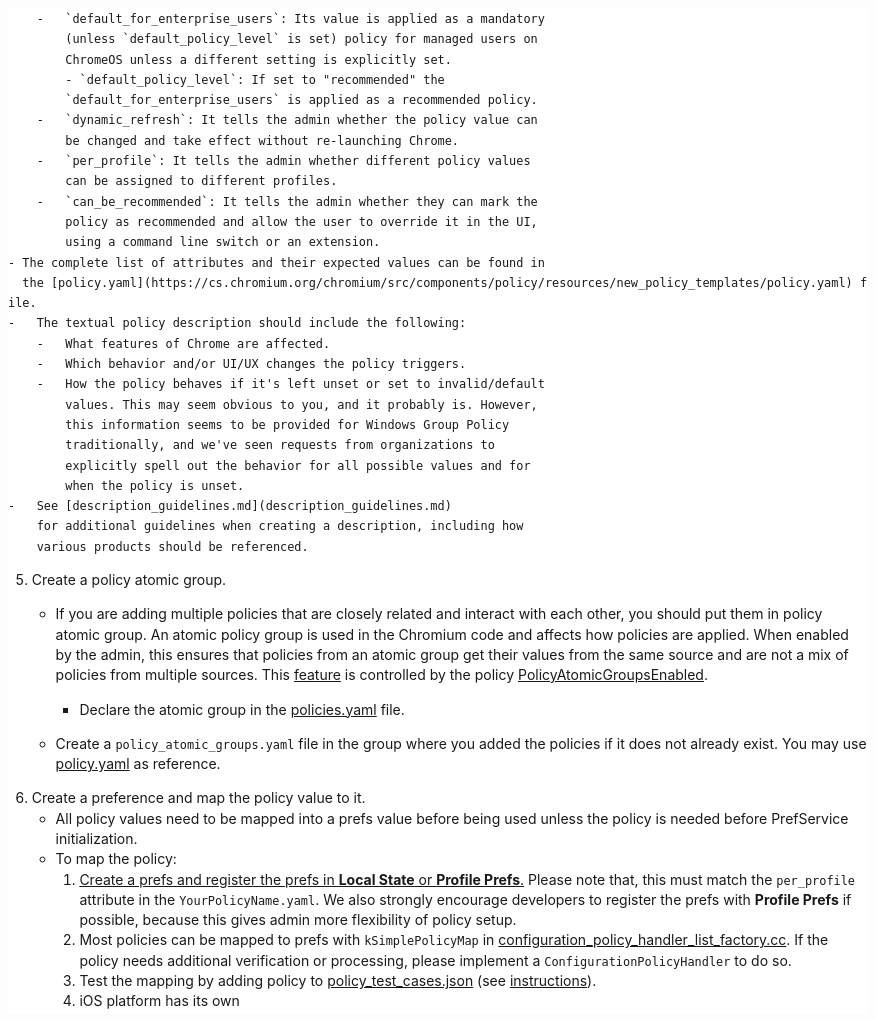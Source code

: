         -   `default_for_enterprise_users`: Its value is applied as a mandatory
            (unless `default_policy_level` is set) policy for managed users on
            ChromeOS unless a different setting is explicitly set.
            - `default_policy_level`: If set to "recommended" the
            `default_for_enterprise_users` is applied as a recommended policy.
        -   `dynamic_refresh`: It tells the admin whether the policy value can
            be changed and take effect without re-launching Chrome.
        -   `per_profile`: It tells the admin whether different policy values
            can be assigned to different profiles.
        -   `can_be_recommended`: It tells the admin whether they can mark the
            policy as recommended and allow the user to override it in the UI,
            using a command line switch or an extension.
    - The complete list of attributes and their expected values can be found in
      the [policy.yaml](https://cs.chromium.org/chromium/src/components/policy/resources/new_policy_templates/policy.yaml) file.
    -   The textual policy description should include the following:
        -   What features of Chrome are affected.
        -   Which behavior and/or UI/UX changes the policy triggers.
        -   How the policy behaves if it's left unset or set to invalid/default
            values. This may seem obvious to you, and it probably is. However,
            this information seems to be provided for Windows Group Policy
            traditionally, and we've seen requests from organizations to
            explicitly spell out the behavior for all possible values and for
            when the policy is unset.
    -   See [description_guidelines.md](description_guidelines.md)
        for additional guidelines when creating a description, including how
        various products should be referenced.
5.  Create a policy atomic group.
    -  If you are adding multiple policies that are closely related and interact
      with each other, you should put them in policy atomic group. An atomic
      policy group is used in the Chromium code and affects how policies are
      applied. When enabled by the admin, this ensures that policies from an
      atomic group get their values from the same source and are not a mix of
      policies from multiple sources. This [feature](https://chromeenterprise.google/intl/en_ca/policies/atomic-groups/)
      is controlled by the policy [PolicyAtomicGroupsEnabled](https://chromeenterprise.google/intl/en_ca/policies/#PolicyAtomicGroupsEnabled).

        -  Declare the atomic group in the [policies.yaml](https://cs.chromium.org/chromium/src/components/policy/resources/templates/policies.yaml) file.
    -  Create a `policy_atomic_groups.yaml` file in the group where you added the
       policies if it does not already exist.
       You may use [policy.yaml](https://cs.chromium.org/chromium/src/components/policy/resources/new_policy_templates/policy.yaml) as reference.
6.  Create a preference and map the policy value to it.
    -   All policy values need to be mapped into a prefs value before being used
        unless the policy is needed before PrefService initialization.
    -   To map the policy:
        1.  [Create a prefs and register the prefs in **Local State** or
            **Profile Prefs**.](../../chrome/browser/prefs/README.md)
            Please note that, this must match the `per_profile` attribute in the
            `YourPolicyName.yaml`. We also strongly encourage developers to
            register the prefs with **Profile Prefs** if possible, because
            this gives admin more flexibility of policy setup.
        2.  Most policies can be mapped to prefs with `kSimplePolicyMap` in
            [configuration_policy_handler_list_factory.cc](https://cs.chromium.org/chromium/src/chrome/browser/policy/configuration_policy_handler_list_factory.cc?type=cs&q=kSimplePolicyMap&g=0&l=150).
            If the policy needs additional verification or processing, please
            implement a `ConfigurationPolicyHandler` to do so.
        3.  Test the mapping by adding policy to
            [policy_test_cases.json](https://cs.chromium.org/chromium/src/components/policy/test/data/policy_test_cases.json?q=policy_test_case) (see [instructions](https://cs.chromium.org/chromium/src/docs/enterprise/policy_pref_mapping_test.md)).
        4.  iOS platform has its own